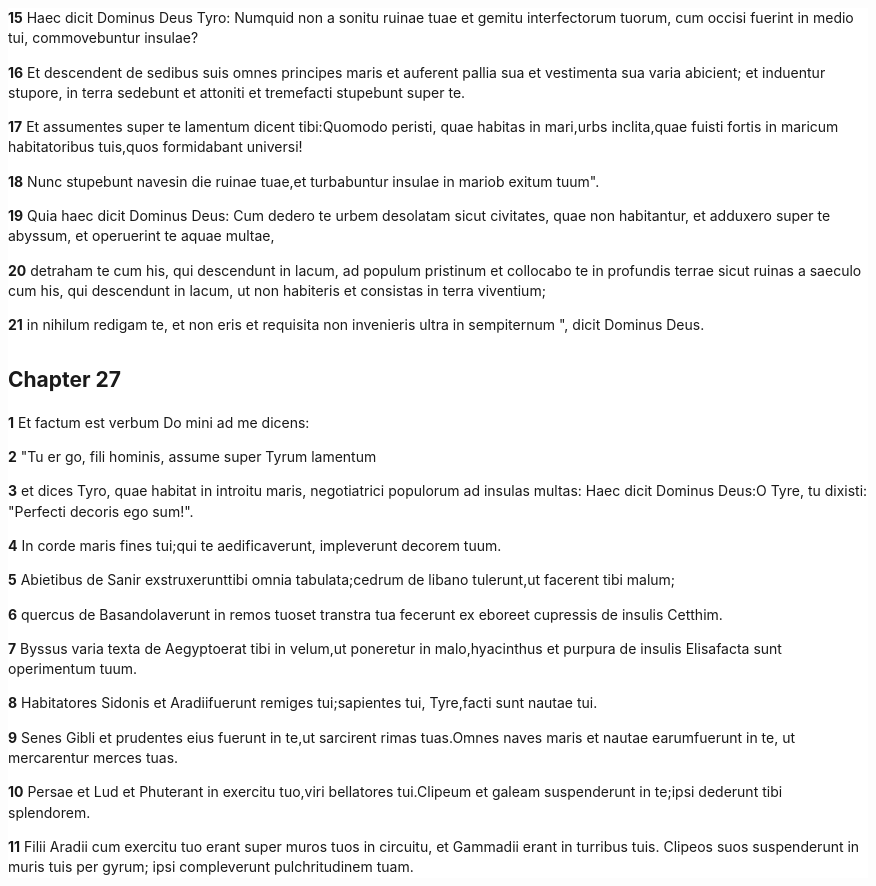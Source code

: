 **15** Haec dicit Dominus Deus Tyro: Numquid non a sonitu ruinae tuae et gemitu interfectorum tuorum, cum occisi fuerint in medio tui, commovebuntur insulae?

**16** Et descendent de sedibus suis omnes principes maris et auferent pallia sua et vestimenta sua varia abicient; et induentur stupore, in terra sedebunt et attoniti et tremefacti stupebunt super te.

**17** Et assumentes super te lamentum dicent tibi:Quomodo peristi, quae habitas in mari,urbs inclita,quae fuisti fortis in maricum habitatoribus tuis,quos formidabant universi!

**18** Nunc stupebunt navesin die ruinae tuae,et turbabuntur insulae in mariob exitum tuum".

**19** Quia haec dicit Dominus Deus: Cum dedero te urbem desolatam sicut civitates, quae non habitantur, et adduxero super te abyssum, et operuerint te aquae multae,

**20** detraham te cum his, qui descendunt in lacum, ad populum pristinum et collocabo te in profundis terrae sicut ruinas a saeculo cum his, qui descendunt in lacum, ut non habiteris et consistas in terra viventium;

**21** in nihilum redigam te, et non eris et requisita non invenieris ultra in sempiternum ", dicit Dominus Deus.

## Chapter 27

**1** Et factum est verbum Do mini ad me dicens:

**2** "Tu er go, fili hominis, assume super Tyrum lamentum

**3** et dices Tyro, quae habitat in introitu maris, negotiatrici populorum ad insulas multas: Haec dicit Dominus Deus:O Tyre, tu dixisti: "Perfecti decoris ego sum!".

**4** In corde maris fines tui;qui te aedificaverunt, impleverunt decorem tuum.

**5** Abietibus de Sanir exstruxerunttibi omnia tabulata;cedrum de libano tulerunt,ut facerent tibi malum;

**6** quercus de Basandolaverunt in remos tuoset transtra tua fecerunt ex eboreet cupressis de insulis Cetthim.

**7** Byssus varia texta de Aegyptoerat tibi in velum,ut poneretur in malo,hyacinthus et purpura de insulis Elisafacta sunt operimentum tuum.

**8** Habitatores Sidonis et Aradiifuerunt remiges tui;sapientes tui, Tyre,facti sunt nautae tui.

**9** Senes Gibli et prudentes eius fuerunt in te,ut sarcirent rimas tuas.Omnes naves maris et nautae earumfuerunt in te, ut mercarentur merces tuas.

**10** Persae et Lud et Phuterant in exercitu tuo,viri bellatores tui.Clipeum et galeam suspenderunt in te;ipsi dederunt tibi splendorem.

**11** Filii Aradii cum exercitu tuo erant super muros tuos in circuitu, et Gammadii erant in turribus tuis. Clipeos suos suspenderunt in muris tuis per gyrum; ipsi compleverunt pulchritudinem tuam.

